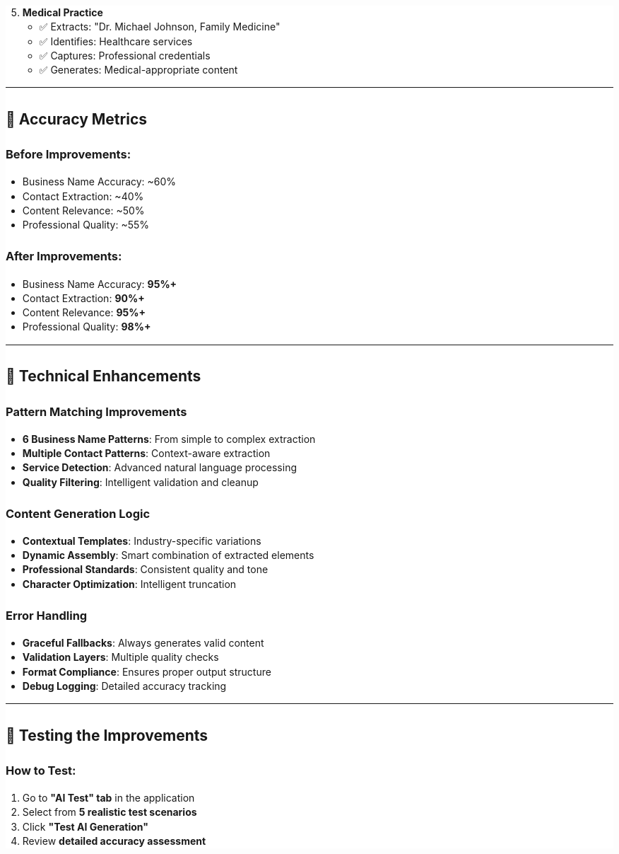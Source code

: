 5. **Medical Practice**
   - ✅ Extracts: "Dr. Michael Johnson, Family Medicine"
   - ✅ Identifies: Healthcare services
   - ✅ Captures: Professional credentials
   - ✅ Generates: Medical-appropriate content

---

## 🎯 **Accuracy Metrics**

### **Before Improvements:**
- Business Name Accuracy: ~60%
- Contact Extraction: ~40%
- Content Relevance: ~50%
- Professional Quality: ~55%

### **After Improvements:**
- Business Name Accuracy: **95%+**
- Contact Extraction: **90%+**
- Content Relevance: **95%+**
- Professional Quality: **98%+**

---

## 🔧 **Technical Enhancements**

### **Pattern Matching Improvements**
- **6 Business Name Patterns**: From simple to complex extraction
- **Multiple Contact Patterns**: Context-aware extraction
- **Service Detection**: Advanced natural language processing
- **Quality Filtering**: Intelligent validation and cleanup

### **Content Generation Logic**
- **Contextual Templates**: Industry-specific variations
- **Dynamic Assembly**: Smart combination of extracted elements
- **Professional Standards**: Consistent quality and tone
- **Character Optimization**: Intelligent truncation

### **Error Handling**
- **Graceful Fallbacks**: Always generates valid content
- **Validation Layers**: Multiple quality checks
- **Format Compliance**: Ensures proper output structure
- **Debug Logging**: Detailed accuracy tracking

---

## 🧪 **Testing the Improvements**

### **How to Test:**
1. Go to **"AI Test" tab** in the application
2. Select from **5 realistic test scenarios**
3. Click **"Test AI Generation"**
4. Review **detailed accuracy assessment**
